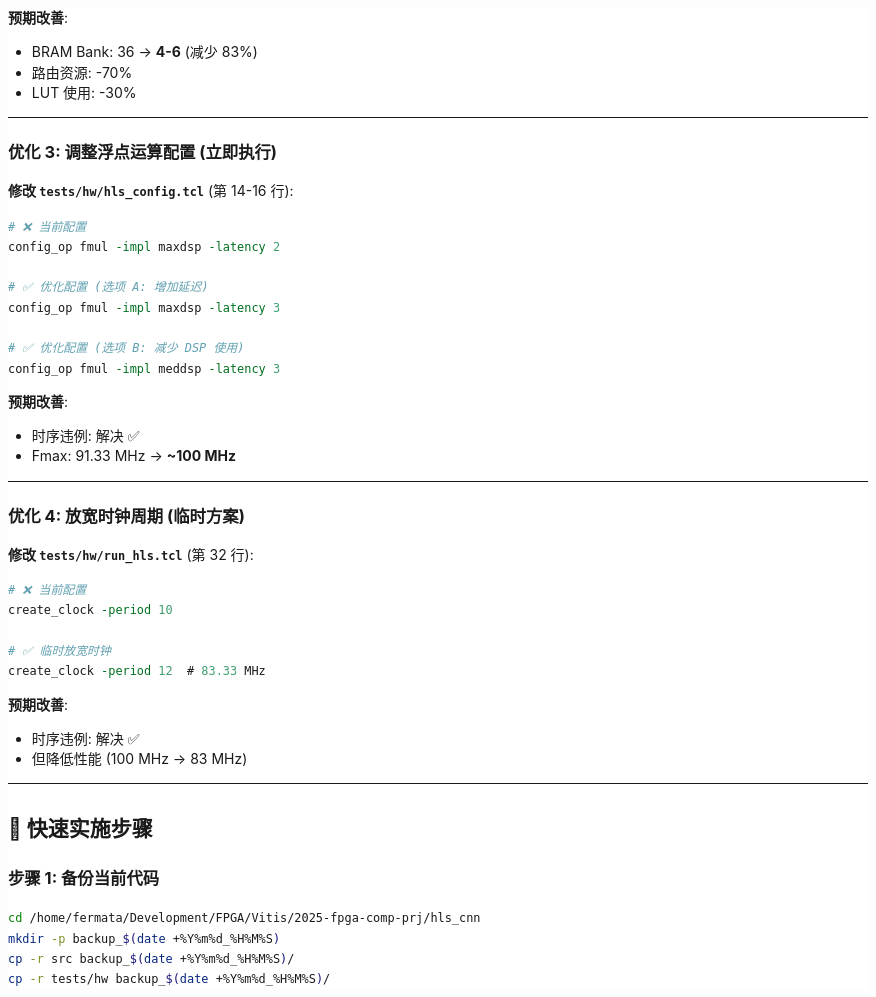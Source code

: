 **预期改善**:
- BRAM Bank: 36 → **4-6** (减少 83%)
- 路由资源: -70%
- LUT 使用: -30%

---

### 优化 3: 调整浮点运算配置 (立即执行)

**修改 `tests/hw/hls_config.tcl`** (第 14-16 行):

```tcl
# ❌ 当前配置
config_op fmul -impl maxdsp -latency 2

# ✅ 优化配置 (选项 A: 增加延迟)
config_op fmul -impl maxdsp -latency 3

# ✅ 优化配置 (选项 B: 减少 DSP 使用)
config_op fmul -impl meddsp -latency 3
```

**预期改善**:
- 时序违例: 解决 ✅
- Fmax: 91.33 MHz → **~100 MHz**

---

### 优化 4: 放宽时钟周期 (临时方案)

**修改 `tests/hw/run_hls.tcl`** (第 32 行):

```tcl
# ❌ 当前配置
create_clock -period 10

# ✅ 临时放宽时钟
create_clock -period 12  # 83.33 MHz
```

**预期改善**:
- 时序违例: 解决 ✅
- 但降低性能 (100 MHz → 83 MHz)

---

## 🚀 快速实施步骤

### 步骤 1: 备份当前代码

```bash
cd /home/fermata/Development/FPGA/Vitis/2025-fpga-comp-prj/hls_cnn
mkdir -p backup_$(date +%Y%m%d_%H%M%S)
cp -r src backup_$(date +%Y%m%d_%H%M%S)/
cp -r tests/hw backup_$(date +%Y%m%d_%H%M%S)/
```
